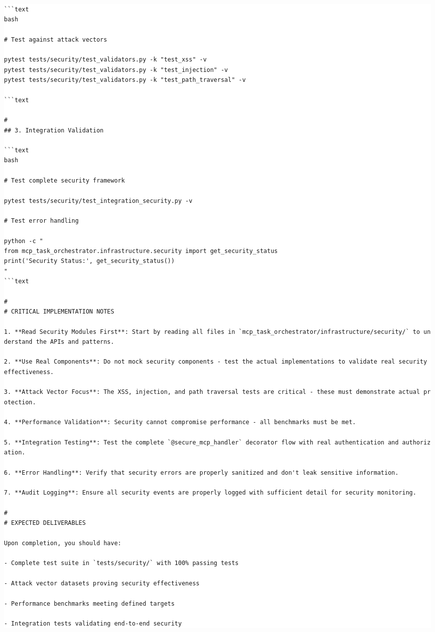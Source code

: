 ```text
```text
bash  

# Test against attack vectors

pytest tests/security/test_validators.py -k "test_xss" -v
pytest tests/security/test_validators.py -k "test_injection" -v
pytest tests/security/test_validators.py -k "test_path_traversal" -v

```text

#
## 3. Integration Validation

```text
bash

# Test complete security framework

pytest tests/security/test_integration_security.py -v

# Test error handling

python -c "
from mcp_task_orchestrator.infrastructure.security import get_security_status
print('Security Status:', get_security_status())
"
```text

#
# CRITICAL IMPLEMENTATION NOTES

1. **Read Security Modules First**: Start by reading all files in `mcp_task_orchestrator/infrastructure/security/` to understand the APIs and patterns.

2. **Use Real Components**: Do not mock security components - test the actual implementations to validate real security effectiveness.

3. **Attack Vector Focus**: The XSS, injection, and path traversal tests are critical - these must demonstrate actual protection.

4. **Performance Validation**: Security cannot compromise performance - all benchmarks must be met.

5. **Integration Testing**: Test the complete `@secure_mcp_handler` decorator flow with real authentication and authorization.

6. **Error Handling**: Verify that security errors are properly sanitized and don't leak sensitive information.

7. **Audit Logging**: Ensure all security events are properly logged with sufficient detail for security monitoring.

#
# EXPECTED DELIVERABLES

Upon completion, you should have:

- Complete test suite in `tests/security/` with 100% passing tests

- Attack vector datasets proving security effectiveness  

- Performance benchmarks meeting defined targets

- Integration tests validating end-to-end security
```